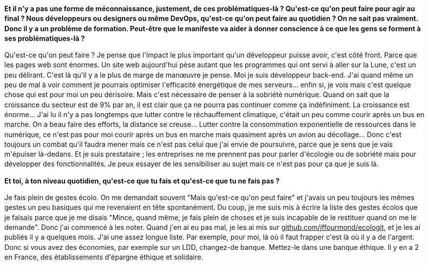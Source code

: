 **Et il n'y a pas une forme de méconnaissance, justement, de ces problématiques-là ? Qu'est-ce qu'on peut faire pour
agir au final ? Nous développeurs ou designers ou même DevOps, qu'est-ce qu'on peut faire au quotidien ? On ne sait
pas vraiment. Donc il y a un problème de formation. Peut-être que le manifeste va aider à donner conscience à ce que
les gens se forment à ses problématiques-là ?**

Qu'est-ce qu'on peut faire ? Je pense que l'impact le plus important qu'un développeur puisse avoir, c'est côté
front. Parce que les pages web sont énormes. Un site web aujourd'hui pèse autant que les programmes qui ont servi
à aller sur la Lune, c'est un peu délirant. C'est là qu'il y a le plus de marge de manœuvre je pense. Moi je suis
développeur back-end. J'ai quand même un peu de mal à voir comment je pourrais optimiser l'efficacité énergétique de
mes serveurs... enfin si, je vois mais c'est quelque chose qui est pour moi un peu dérisoire. Mais c'est nécessaire
de penser à la sobriété numérique. Quand on sait que la croissance du secteur est de 9% par an, il est clair que ça
ne pourra pas continuer comme ça indéfiniment. La croissance est énorme... J'ai lu il n'y a pas longtemps que lutter
contre le réchauffement climatique, c'était un peu comme courir après un bus en marche. On a beau faire des efforts,
la distance se creuse... Lutter contre la consommation exponentielle de ressources dans le numérique, ce n'est pas
pour moi courir après un bus en marche mais quasiment après un avion au décollage... Donc c'est toujours un combat
qu'il faudra mener mais ce n'est pas celui que j'ai envie de poursuivre, parce que je sens que je vais m'épuiser
là-dedans. Et je suis prestataire ; les entreprises ne me prennent pas pour parler d'écologie ou de sobriété mais
pour développer des fonctionnalités. Je peux essayer de les sensibiliser au sujet mais ce n'est pas pour ça que je
suis là.

**Et toi, à ton niveau quotidien, qu'est-ce que tu fais et qu'est-ce que tu ne fais pas ?**

Je fais plein de gestes écolo. On me demandait souvent "Mais qu'est-ce qu'on peut faire" et j'avais un peu
toujours les mêmes gestes un peu basiques qui me revenaient en tête spontanément. Du coup, je me suis mis à écrire
la liste des gestes écolos que je faisais parce que je me disais "Mince, quand même, je fais plein de choses et je
suis incapable de le restituer quand on me le demande". Donc j'ai commencé à les noter. Quand j'en ai eu pas mal, je
les ai mis sur [github.com/jffourmond/ecologit](https://github.com/jffourmond/ecologit),
et je les ai publiés il y a quelques mois. J'ai une assez longue liste. Par exemple, pour
moi, là où il faut frapper c'est là où il y a de l'argent. Donc si vous avez des économies, par exemple sur un LDD,
changez-de banque. Mettez-le dans une banque éthique. Il y en a 2 en France, des établissements d'épargne éthique et
solidaire.
